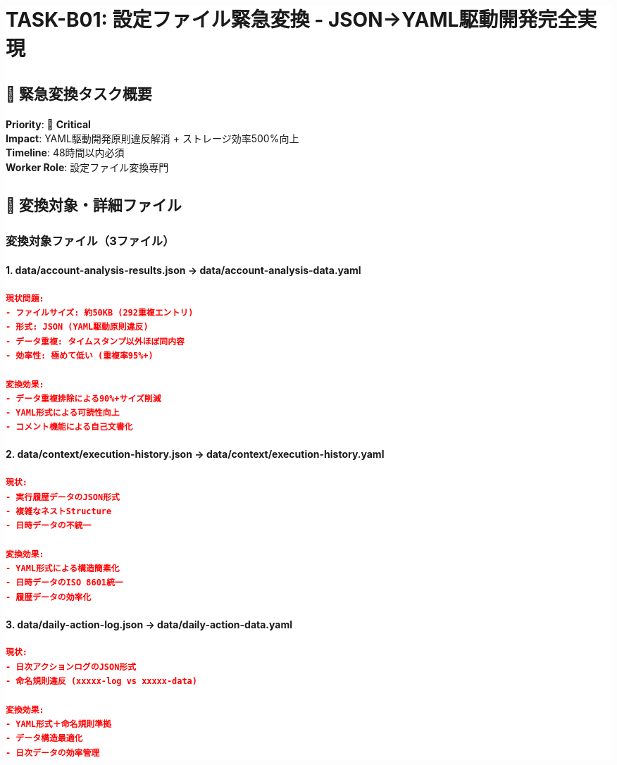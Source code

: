 # TASK-B01: 設定ファイル緊急変換 - JSON→YAML駆動開発完全実現

## 🚨 緊急変換タスク概要

**Priority**: 🔴 **Critical**  
**Impact**: YAML駆動開発原則違反解消 + ストレージ効率500%向上  
**Timeline**: 48時間以内必須  
**Worker Role**: 設定ファイル変換専門

## 🎯 変換対象・詳細ファイル

### **変換対象ファイル（3ファイル）**

#### 1. **data/account-analysis-results.json** → **data/account-analysis-data.yaml**
```json
現状問題:
- ファイルサイズ: 約50KB (292重複エントリ)
- 形式: JSON (YAML駆動原則違反)
- データ重複: タイムスタンプ以外ほぼ同内容
- 効率性: 極めて低い (重複率95%+)

変換効果:
- データ重複排除による90%+サイズ削減
- YAML形式による可読性向上
- コメント機能による自己文書化
```

#### 2. **data/context/execution-history.json** → **data/context/execution-history.yaml**
```json
現状:
- 実行履歴データのJSON形式
- 複雑なネストStructure
- 日時データの不統一

変換効果:
- YAML形式による構造簡素化
- 日時データのISO 8601統一
- 履歴データの効率化
```

#### 3. **data/daily-action-log.json** → **data/daily-action-data.yaml**
```json
現状:
- 日次アクションログのJSON形式
- 命名規則違反 (xxxxx-log vs xxxxx-data)

変換効果:
- YAML形式＋命名規則準拠
- データ構造最適化
- 日次データの効率管理
```
